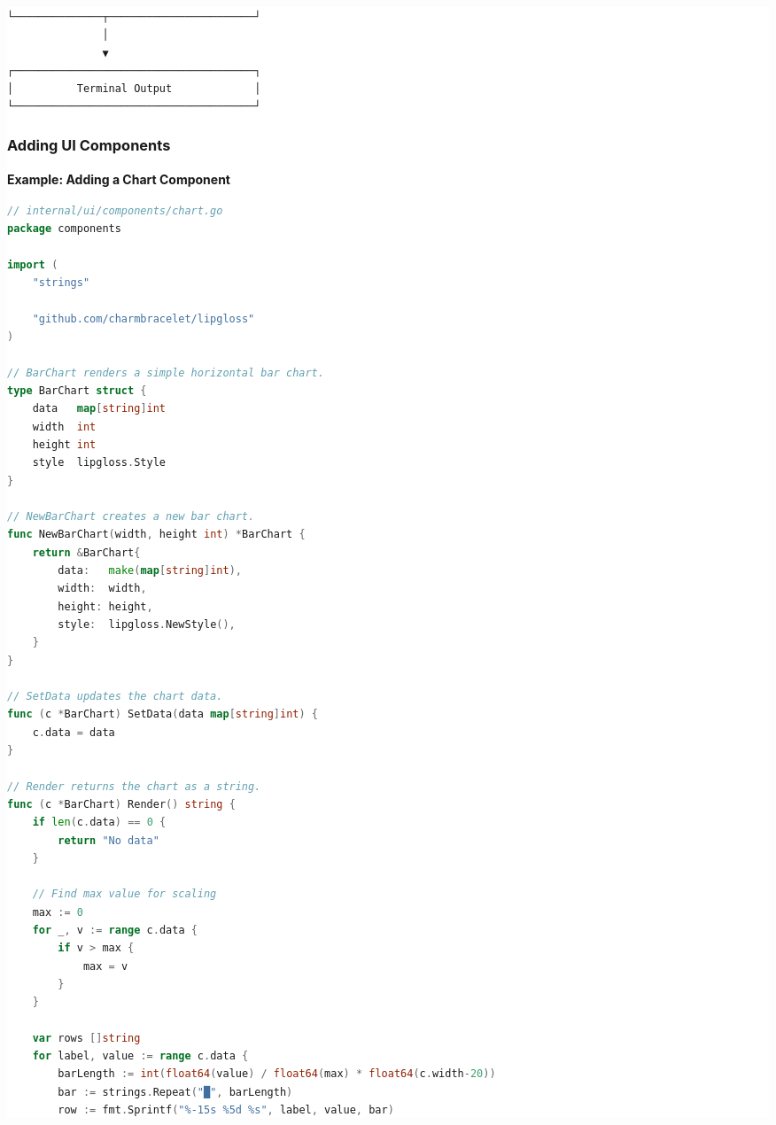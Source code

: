 ```
└──────────────┬───────────────────────┘
               │
               ▼
┌──────────────────────────────────────┐
│          Terminal Output             │
└──────────────────────────────────────┘
```

### Adding UI Components

**Example: Adding a Chart Component**

```go
// internal/ui/components/chart.go
package components

import (
    "strings"
    
    "github.com/charmbracelet/lipgloss"
)

// BarChart renders a simple horizontal bar chart.
type BarChart struct {
    data   map[string]int
    width  int
    height int
    style  lipgloss.Style
}

// NewBarChart creates a new bar chart.
func NewBarChart(width, height int) *BarChart {
    return &BarChart{
        data:   make(map[string]int),
        width:  width,
        height: height,
        style:  lipgloss.NewStyle(),
    }
}

// SetData updates the chart data.
func (c *BarChart) SetData(data map[string]int) {
    c.data = data
}

// Render returns the chart as a string.
func (c *BarChart) Render() string {
    if len(c.data) == 0 {
        return "No data"
    }
    
    // Find max value for scaling
    max := 0
    for _, v := range c.data {
        if v > max {
            max = v
        }
    }
    
    var rows []string
    for label, value := range c.data {
        barLength := int(float64(value) / float64(max) * float64(c.width-20))
        bar := strings.Repeat("█", barLength)
        row := fmt.Sprintf("%-15s %5d %s", label, value, bar)
```